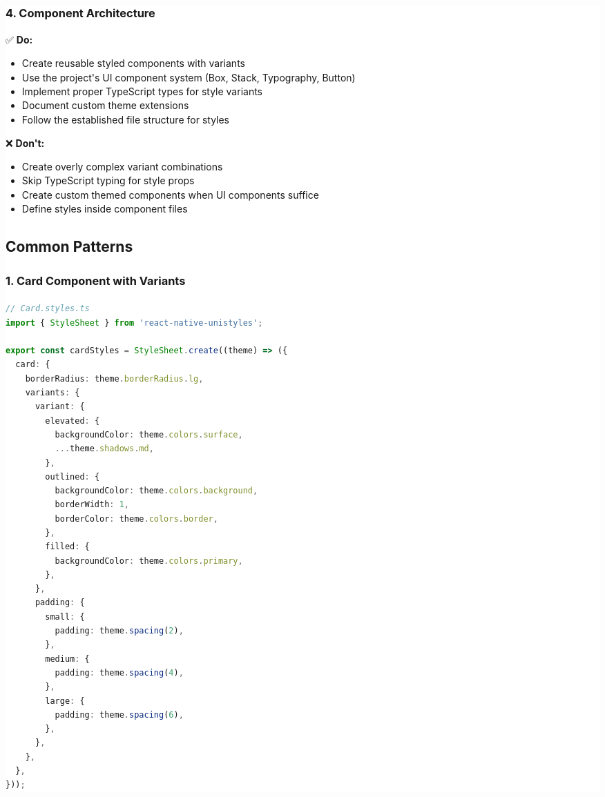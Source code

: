 ### 4. Component Architecture

✅ **Do:**

- Create reusable styled components with variants
- Use the project's UI component system (Box, Stack, Typography, Button)
- Implement proper TypeScript types for style variants
- Document custom theme extensions
- Follow the established file structure for styles

❌ **Don't:**

- Create overly complex variant combinations
- Skip TypeScript typing for style props
- Create custom themed components when UI components suffice
- Define styles inside component files

## Common Patterns

### 1. Card Component with Variants

```typescript
// Card.styles.ts
import { StyleSheet } from 'react-native-unistyles';

export const cardStyles = StyleSheet.create((theme) => ({
  card: {
    borderRadius: theme.borderRadius.lg,
    variants: {
      variant: {
        elevated: {
          backgroundColor: theme.colors.surface,
          ...theme.shadows.md,
        },
        outlined: {
          backgroundColor: theme.colors.background,
          borderWidth: 1,
          borderColor: theme.colors.border,
        },
        filled: {
          backgroundColor: theme.colors.primary,
        },
      },
      padding: {
        small: {
          padding: theme.spacing(2),
        },
        medium: {
          padding: theme.spacing(4),
        },
        large: {
          padding: theme.spacing(6),
        },
      },
    },
  },
}));
```
